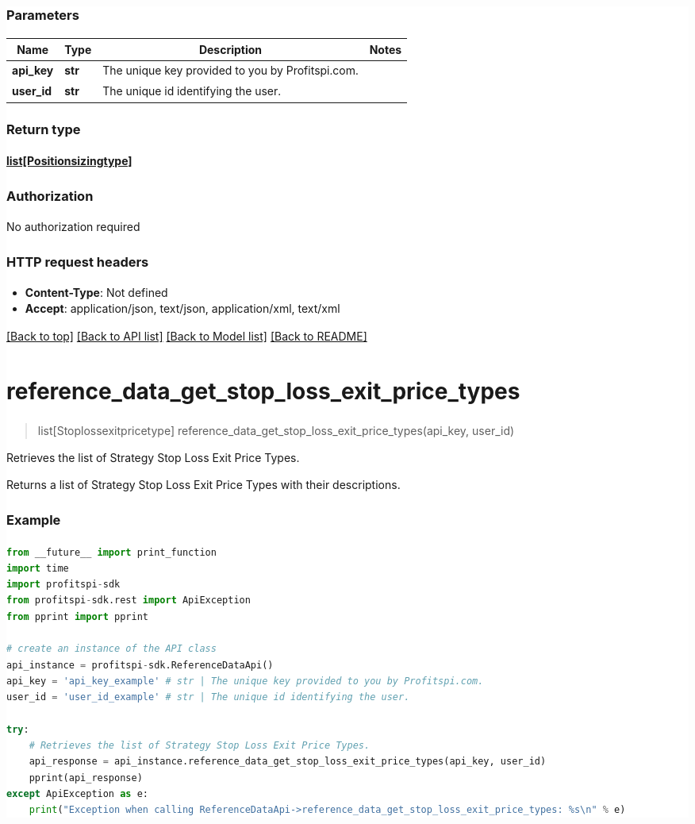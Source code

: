 ### Parameters

Name | Type | Description  | Notes
------------- | ------------- | ------------- | -------------
 **api_key** | **str**| The unique key provided to you by Profitspi.com. | 
 **user_id** | **str**| The unique id identifying the user. | 

### Return type

[**list[Positionsizingtype]**](Positionsizingtype.md)

### Authorization

No authorization required

### HTTP request headers

 - **Content-Type**: Not defined
 - **Accept**: application/json, text/json, application/xml, text/xml

[[Back to top]](#) [[Back to API list]](../README.md#documentation-for-api-endpoints) [[Back to Model list]](../README.md#documentation-for-models) [[Back to README]](../README.md)

# **reference_data_get_stop_loss_exit_price_types**
> list[Stoplossexitpricetype] reference_data_get_stop_loss_exit_price_types(api_key, user_id)

Retrieves the list of Strategy Stop Loss Exit Price Types.

Returns a list of Strategy Stop Loss Exit Price Types with their descriptions.

### Example
```python
from __future__ import print_function
import time
import profitspi-sdk
from profitspi-sdk.rest import ApiException
from pprint import pprint

# create an instance of the API class
api_instance = profitspi-sdk.ReferenceDataApi()
api_key = 'api_key_example' # str | The unique key provided to you by Profitspi.com.
user_id = 'user_id_example' # str | The unique id identifying the user.

try:
    # Retrieves the list of Strategy Stop Loss Exit Price Types.
    api_response = api_instance.reference_data_get_stop_loss_exit_price_types(api_key, user_id)
    pprint(api_response)
except ApiException as e:
    print("Exception when calling ReferenceDataApi->reference_data_get_stop_loss_exit_price_types: %s\n" % e)
```
